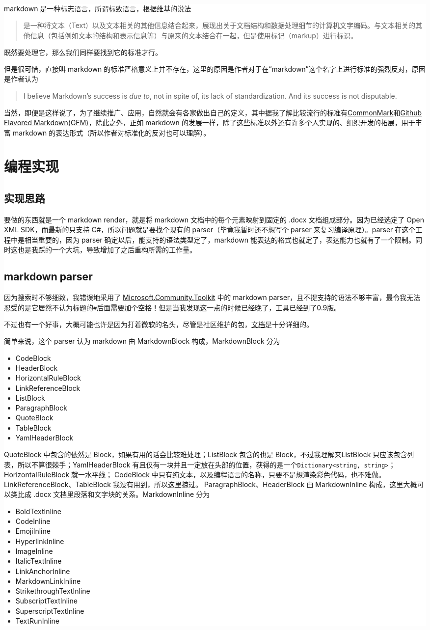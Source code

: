 markdown 是一种标志语言，所谓标致语言，根据维基的说法

> 是一种将文本（Text）以及文本相关的其他信息结合起来，展现出关于文档结构和数据处理细节的计算机文字编码。与文本相关的其他信息（包括例如文本的结构和表示信息等）与原来的文本结合在一起，但是使用标记（markup）进行标识。

既然要处理它，那么我们同样要找到它的标准才行。

但是很可惜，直接叫 markdown 的标准严格意义上并不存在，这里的原因是作者对于在“markdown”这个名字上进行标准的强烈反对，原因是作者认为

> I believe Markdown’s success is *due to*, not in spite of, its lack of standardization. And its success is not disputable.

当然，即便是这样说了，为了继续推广、应用，自然就会有各家做出自己的定义，其中据我了解比较流行的标准有[CommonMark](https://commonmark.org/)和[Github Flavored Markdown(GFM)](https://github.github.com/gfm/)，除此之外，正如 markdown 的发展一样，除了这些标准以外还有许多个人实现的、组织开发的拓展，用于丰富 markdown 的表达形式（所以作者对标准化的反对也可以理解）。

# 编程实现

## 实现思路

要做的东西就是一个 markdown render，就是将 markdown 文档中的每个元素映射到固定的 .docx 文档组成部分。因为已经选定了 Open XML SDK，而最新的只支持 C#，所以问题就是要找个现有的 parser（毕竟我暂时还不想写个 parser 来复习编译原理）。parser 在这个工程中是相当重要的，因为 parser 确定以后，能支持的语法类型定了，markdown 能表达的格式也就定了，表达能力也就有了一个限制。同时这也是我踩的一个大坑，导致增加了之后重构所需的工作量。

## markdown parser

因为搜索时不够细致，我错误地采用了 [Microsoft.Community.Toolkit](https://github.com/windows-toolkit/WindowsCommunityToolkit) 中的 markdown parser，且不提支持的语法不够丰富，最令我无法忍受的是它居然不认为标题的`#`后面需要加个空格！但是当我发现这一点的时候已经晚了，工具已经到了0.9版。

不过也有一个好事，大概可能也许是因为打着微软的名头，尽管是社区维护的包，[文档](https://docs.microsoft.com/en-us/dotnet/api/microsoft.toolkit.parsers.markdown?view=win-comm-toolkit-dotnet-stable)是十分详细的。

简单来说，这个 parser 认为 markdown 由 MarkdownBlock 构成，MarkdownBlock 分为

- CodeBlock
- HeaderBlock
- HorizontalRuleBlock
- LinkReferenceBlock
- ListBlock
- ParagraphBlock
- QuoteBlock
- TableBlock
- YamlHeaderBlock

QuoteBlock 中包含的依然是 Block，如果有用的话会比较难处理；ListBlock 包含的也是 Block，不过我理解来ListBlock 只应该包含列表，所以不算很棘手；YamlHeaderBlock 有且仅有一块并且一定放在头部的位置，获得的是一个`Dictionary<string, string>`；HorizontalRuleBlock 就一水平线； CodeBlock 中只有纯文本，以及编程语言的名称，只要不是想渲染彩色代码，也不难做。LinkReferenceBlock、TableBlock 我没有用到，所以这里掠过。 ParagraphBlock、HeaderBlock 由 MarkdownInline 构成，这里大概可以类比成 .docx 文档里段落和文字块的关系。MarkdownInline 分为

- BoldTextInline
- CodeInline
- EmojiInline
- HyperlinkInline
- ImageInline
- ItalicTextInline
- LinkAnchorInline
- MarkdownLinkInline
- StrikethroughTextInline
- SubscriptTextInline
- SuperscriptTextInline
- TextRunInline
